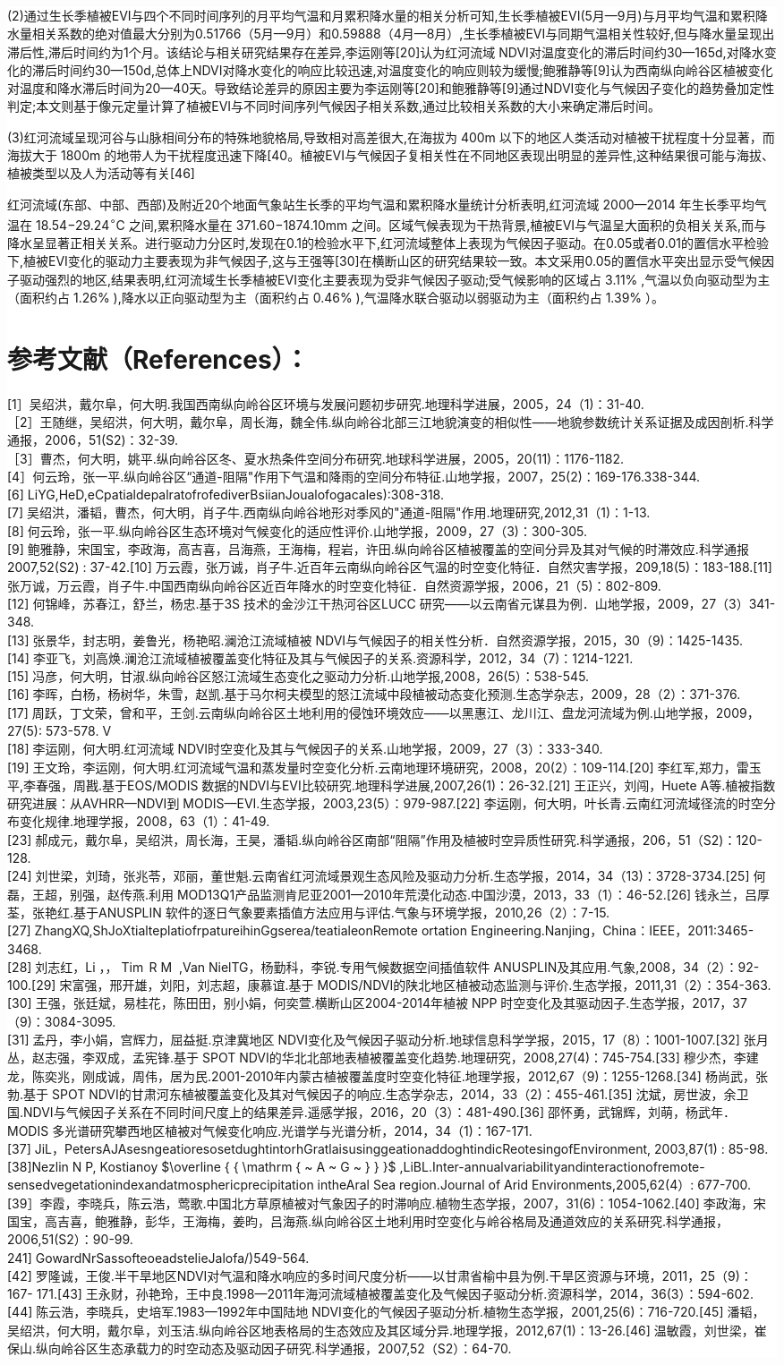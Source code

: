 (2)通过生长季植被EVI与四个不同时间序列的月平均气温和月累积降水量的相关分析可知,生长季植被EVI(5月—9月)与月平均气温和累积降水量相关系数的绝对值最大分别为0.51766（5月—9月）和0.59888（4月—8月）,生长季植被EVI与同期气温相关性较好,但与降水量呈现出滞后性,滞后时间约为1个月。该结论与相关研究结果存在差异,李运刚等[20]认为红河流域 NDVI对温度变化的滞后时间约30—165d,对降水变化的滞后时间约30—150d,总体上NDVI对降水变化的响应比较迅速,对温度变化的响应则较为缓慢;鲍雅静等[9]认为西南纵向岭谷区植被变化对温度和降水滞后时间为20—40天。导致结论差异的原因主要为李运刚等[20]和鲍雅静等[9]通过NDVI变化与气候因子变化的趋势叠加定性判定;本文则基于像元定量计算了植被EVI与不同时间序列气候因子相关系数,通过比较相关系数的大小来确定滞后时间。

(3)红河流域呈现河谷与山脉相间分布的特殊地貌格局,导致相对高差很大,在海拔为 $4 0 0 \mathrm { m }$ 以下的地区人类活动对植被干扰程度十分显著，而海拔大于 $1 8 0 0 \mathrm { m }$ 的地带人为干扰程度迅速下降[40。植被EVI与气候因子复相关性在不同地区表现出明显的差异性,这种结果很可能与海拔、植被类型以及人为活动等有关[46]

红河流域(东部、中部、西部)及附近20个地面气象站生长季的平均气温和累积降水量统计分析表明,红河流域 2000—2014 年生长季平均气温在 $1 8 . 5 4 { \mathrm { - } } 2 9 . 2 4 { \mathrm { ^ { \circ } C } }$ 之间,累积降水量在 $3 7 1 . 6 0 { \mathrm { - } } 1 8 7 4 . 1 0 { \mathrm { m m } }$ 之间。区域气候表现为干热背景,植被EVI与气温呈大面积的负相关关系,而与降水呈显著正相关关系。进行驱动力分区时,发现在0.1的检验水平下,红河流域整体上表现为气候因子驱动。在0.05或者0.01的置信水平检验下,植被EVI变化的驱动力主要表现为非气候因子,这与王强等[30]在横断山区的研究结果较一致。本文采用0.05的置信水平突出显示受气候因子驱动强烈的地区,结果表明,红河流域生长季植被EVI变化主要表现为受非气候因子驱动;受气候影响的区域占 $3 . 1 1 \%$ ,气温以负向驱动型为主（面积约占 $1 . 2 6 \%$ ),降水以正向驱动型为主（面积约占 $0 . 4 6 \%$ ),气温降水联合驱动以弱驱动为主（面积约占 $1 . 3 9 \%$ ）。

# 参考文献（References）：

[1］吴绍洪，戴尔阜，何大明.我国西南纵向岭谷区环境与发展问题初步研究.地理科学进展，2005，24（1)：31-40.  
［2］王随继，吴绍洪，何大明，戴尔阜，周长海，魏全伟.纵向岭谷北部三江地貌演变的相似性——地貌参数统计关系证据及成因剖析.科学通报，2006，51(S2)：32-39.  
［3］曹杰，何大明，姚平.纵向岭谷区冬、夏水热条件空间分布研究.地球科学进展，2005，20(11)：1176-1182.  
[4］何云玲，张一平.纵向岭谷区“通道-阻隔"作用下气温和降雨的空间分布特征.山地学报，2007，25(2)：169-176.338-344.  
[6] LiYG,HeD,eCpatialdepalratofrofediverBsiianJoualofogacales):308-318.  
[7] 吴绍洪，潘韬，曹杰，何大明，肖子牛.西南纵向岭谷地形对季风的"通道-阻隔"作用.地理研究,2012,31（1)：1-13.  
[8] 何云玲，张一平.纵向岭谷区生态环境对气候变化的适应性评价.山地学报，2009，27（3)：300-305.  
[9] 鲍雅静，宋国宝，李政海，高吉喜，吕海燕，王海梅，程岩，许田.纵向岭谷区植被覆盖的空间分异及其对气候的时滞效应.科学通报2007,52(S2) : 37-42.[10] 万云霞，张万诚，肖子牛.近百年云南纵向岭谷区气温的时空变化特征．自然灾害学报，209,18(5)：183-188.[11] 张万诚，万云霞，肖子牛.中国西南纵向岭谷区近百年降水的时空变化特征．自然资源学报，2006，21（5)：802-809.  
[12] 何锦峰，苏春江，舒兰，杨忠.基于3S 技术的金沙江干热河谷区LUCC 研究——以云南省元谋县为例．山地学报，2009，27（3）341-348.  
[13] 张景华，封志明，姜鲁光，杨艳昭.澜沧江流域植被 NDVI与气候因子的相关性分析．自然资源学报，2015，30（9)：1425-1435.  
[14] 李亚飞，刘高焕.澜沧江流域植被覆盖变化特征及其与气候因子的关系.资源科学，2012，34（7)：1214-1221.  
[15] 冯彦，何大明，甘淑.纵向岭谷区怒江流域生态变化之驱动力分析.山地学报,2008，26(5）：538-545.  
[16] 李晖，白杨，杨树华，朱雪，赵凯.基于马尔柯夫模型的怒江流域中段植被动态变化预测.生态学杂志，2009，28（2）：371-376.  
[17] 周跃，丁文荣，曾和平，王剑.云南纵向岭谷区土地利用的侵蚀环境效应——以黑惠江、龙川江、盘龙河流域为例.山地学报，2009，27(5): 573-578. V  
[18] 李运刚，何大明.红河流域 NDVI时空变化及其与气候因子的关系.山地学报，2009，27（3）：333-340.  
[19] 王文玲，李运刚，何大明.红河流域气温和蒸发量时空变化分析.云南地理环境研究，2008，20(2）：109-114.[20] 李红军,郑力，雷玉平,李春强，周戡.基于EOS/MODIS 数据的NDVI与EVI比较研究.地理科学进展,2007,26(1)：26-32.[21] 王正兴，刘闯，Huete A等.植被指数研究进展：从AVHRR—NDVI到 MODIS—EVI.生态学报，2003,23(5）：979-987.[22] 李运刚，何大明，叶长青.云南红河流域径流的时空分布变化规律.地理学报，2008，63（1）：41-49.  
[23] 郝成元，戴尔阜，吴绍洪，周长海，王昊，潘韬.纵向岭谷区南部“阻隔”作用及植被时空异质性研究.科学通报，206，51（S2)：120-128.  
[24] 刘世梁，刘琦，张兆苓，邓丽，董世魁.云南省红河流域景观生态风险及驱动力分析.生态学报，2014，34（13)：3728-3734.[25] 何磊，王超，别强，赵传燕.利用 MOD13Q1产品监测肯尼亚2001—2010年荒漠化动态.中国沙漠，2013，33（1）：46-52.[26] 钱永兰，吕厚荃，张艳红.基于ANUSPLIN 软件的逐日气象要素插值方法应用与评估.气象与环境学报，2010,26（2）：7-15.  
[27] ZhangXQ,ShJoXtialteplatiofrpatureihinGgserea/teatialeonRemote ortation Engineering.Nanjing，China：IEEE，2011:3465-3468.  
[28] 刘志红，Li ，， $\operatorname { T i m } \mathrm { ~ R ~ M ~ }$ ,Van NielTG，杨勤科，李锐.专用气候数据空间插值软件 ANUSPLIN及其应用.气象,2008，34（2）：92-100.[29] 宋富强，邢开雄，刘阳，刘志超，康慕谊.基于 MODIS/NDVI的陕北地区植被动态监测与评价.生态学报，2011,31（2）：354-363.  
[30] 王强，张廷斌，易桂花，陈田田，别小娟，何奕萱.横断山区2004-2014年植被 NPP 时空变化及其驱动因子.生态学报，2017，37（9)：3084-3095.  
[31] 孟丹，李小娟，宫辉力，屈益挺.京津冀地区 NDVI变化及气候因子驱动分析.地球信息科学学报，2015，17（8）：1001-1007.[32] 张月丛，赵志强，李双成，孟宪锋.基于 SPOT NDVI的华北北部地表植被覆盖变化趋势.地理研究，2008,27(4)：745-754.[33] 穆少杰，李建龙，陈奕兆，刚成诚，周伟，居为民.2001-2010年内蒙古植被覆盖度时空变化特征.地理学报，2012,67（9)：1255-1268.[34] 杨尚武，张勃.基于 SPOT NDVI的甘肃河东植被覆盖变化及其对气候因子的响应.生态学杂志，2014，33（2)：455-461.[35] 沈斌，房世波，余卫国.NDVI与气候因子关系在不同时间尺度上的结果差异.遥感学报，2016，20（3）：481-490.[36] 邵怀勇，武锦辉，刘萌，杨武年．MODIS 多光谱研究攀西地区植被对气候变化响应.光谱学与光谱分析，2014，34（1)：167-171.  
[37] JiL，PetersAJAsesngeatioresosetdughtintorhGratlaisusinggeationaddoghtindicReotesingofEnvironment, 2003,87(1) : 85-98.  
[38]Nezlin N P, Kostianoy $\overline { { \mathrm { ~ A ~ G ~ } } }$ ,LiBL.Inter-annualvariabilityandinteractionofremote-sensedvegetationindexandatmosphericprecipitation intheAral Sea region.Journal of Arid Environments,2005,62(4）: 677-700.[39］李霞，李晓兵，陈云浩，莺歌.中国北方草原植被对气象因子的时滞响应.植物生态学报，2007，31(6)：1054-1062.[40] 李政海，宋国宝，高吉喜，鲍雅静，彭华，王海梅，姜昀，吕海燕.纵向岭谷区土地利用时空变化与岭谷格局及通道效应的关系研究.科学通报，2006,51(S2）：90-99.  
241] GowardNrSassofteoeadstelieJalofa/)549-564.  
[42] 罗隆诚，王俊.半干旱地区NDVI对气温和降水响应的多时间尺度分析——以甘肃省榆中县为例.干旱区资源与环境，2011，25（9)：167- 171.[43] 王永财，孙艳玲，王中良.1998—2011年海河流域植被覆盖变化及气候因子驱动分析.资源科学，2014，36(3）：594-602.[44] 陈云浩，李晓兵，史培军.1983—1992年中国陆地 NDVI变化的气候因子驱动分析.植物生态学报，2001,25(6)：716-720.[45] 潘韬，吴绍洪，何大明，戴尔阜，刘玉洁.纵向岭谷区地表格局的生态效应及其区域分异.地理学报，2012,67(1)：13-26.[46] 温敏霞，刘世梁，崔保山.纵向岭谷区生态承载力的时空动态及驱动因子研究.科学通报，2007,52（S2）：64-70.
